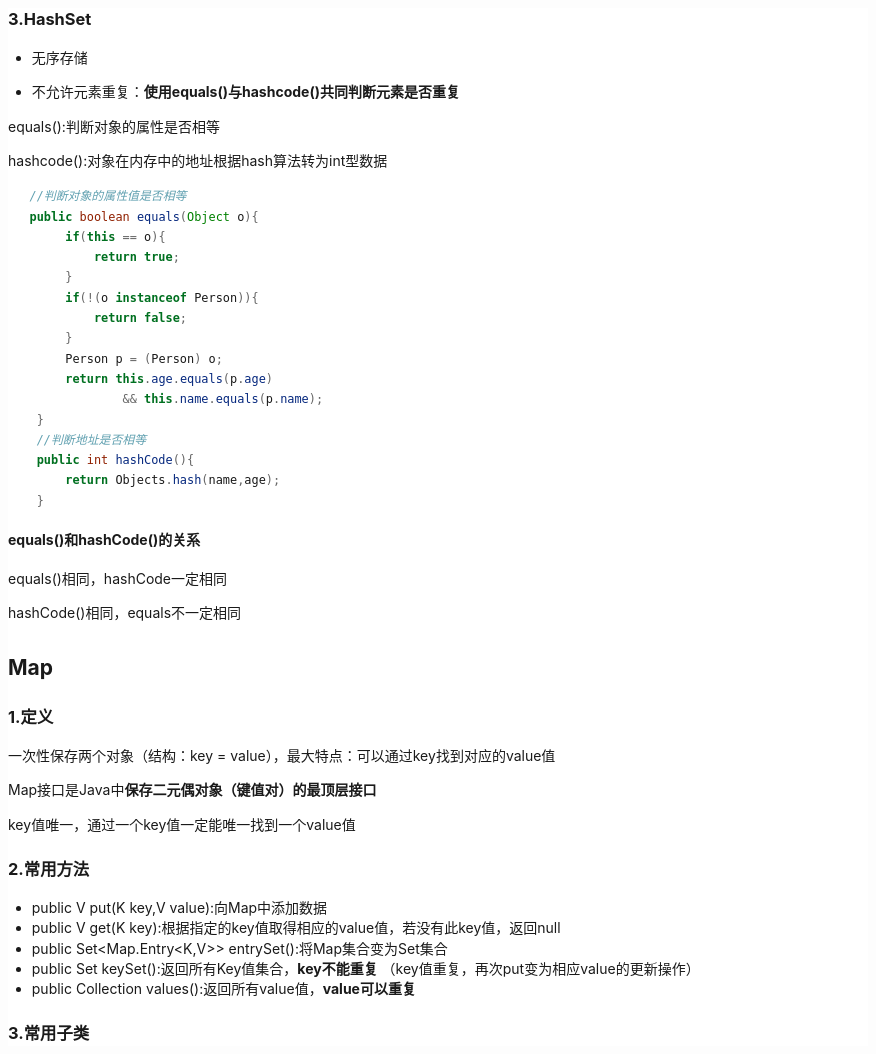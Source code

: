 ### 3.HashSet

- 无序存储

- 不允许元素重复：**使用equals()与hashcode()共同判断元素是否重复**

equals():判断对象的属性是否相等

hashcode():对象在内存中的地址根据hash算法转为int型数据

```java
   //判断对象的属性值是否相等
   public boolean equals(Object o){
        if(this == o){
            return true;
        }
        if(!(o instanceof Person)){
            return false;
        }
        Person p = (Person) o;
        return this.age.equals(p.age)
                && this.name.equals(p.name);
    }
    //判断地址是否相等
    public int hashCode(){
        return Objects.hash(name,age);
    }   
```

#### equals()和hashCode()的关系

equals()相同，hashCode一定相同

hashCode()相同，equals不一定相同

## Map

### 1.定义

一次性保存两个对象（结构：key = value），最大特点：可以通过key找到对应的value值

Map接口是Java中**保存二元偶对象（键值对）的最顶层接口**

key值唯一，通过一个key值一定能唯一找到一个value值

### 2.常用方法

- public V put(K key,V value):向Map中添加数据 
- public V get(K key):根据指定的key值取得相应的value值，若没有此key值，返回null 
-  public Set<Map.Entry<K,V>> entrySet():将Map集合变为Set集合  
- public Set<K> keySet():返回所有Key值集合，**key不能重复** （key值重复，再次put变为相应value的更新操作）
- public Collection<V> values():返回所有value值，**value可以重复**

### 3.常用子类
